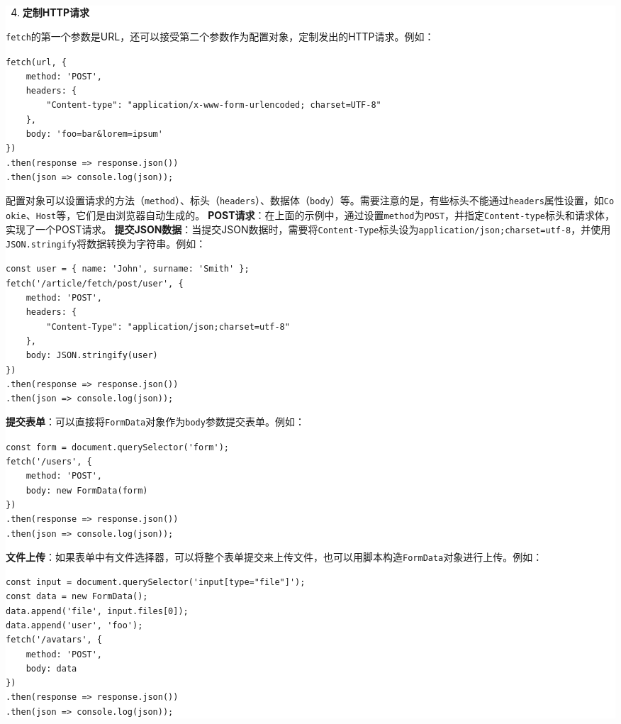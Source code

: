 4. **定制HTTP请求**

`fetch`的第一个参数是URL，还可以接受第二个参数作为配置对象，定制发出的HTTP请求。例如：

```
fetch(url, {
    method: 'POST',
    headers: {
        "Content-type": "application/x-www-form-urlencoded; charset=UTF-8"
    },
    body: 'foo=bar&lorem=ipsum'
})
.then(response => response.json())
.then(json => console.log(json));
```

配置对象可以设置请求的方法（`method`）、标头（`headers`）、数据体（`body`）等。需要注意的是，有些标头不能通过`headers`属性设置，如`Cookie`、`Host`等，它们是由浏览器自动生成的。
**POST请求**：在上面的示例中，通过设置`method`为`POST`，并指定`Content-type`标头和请求体，实现了一个POST请求。
**提交JSON数据**：当提交JSON数据时，需要将`Content-Type`标头设为`application/json;charset=utf-8`，并使用`JSON.stringify`将数据转换为字符串。例如：

```
const user = { name: 'John', surname: 'Smith' };
fetch('/article/fetch/post/user', {
    method: 'POST',
    headers: {
        "Content-Type": "application/json;charset=utf-8"
    },
    body: JSON.stringify(user)
})
.then(response => response.json())
.then(json => console.log(json));
```

**提交表单**：可以直接将`FormData`对象作为`body`参数提交表单。例如：

```
const form = document.querySelector('form');
fetch('/users', {
    method: 'POST',
    body: new FormData(form)
})
.then(response => response.json())
.then(json => console.log(json));
```

**文件上传**：如果表单中有文件选择器，可以将整个表单提交来上传文件，也可以用脚本构造`FormData`对象进行上传。例如：

```
const input = document.querySelector('input[type="file"]');
const data = new FormData();
data.append('file', input.files[0]);
data.append('user', 'foo');
fetch('/avatars', {
    method: 'POST',
    body: data
})
.then(response => response.json())
.then(json => console.log(json));
```
